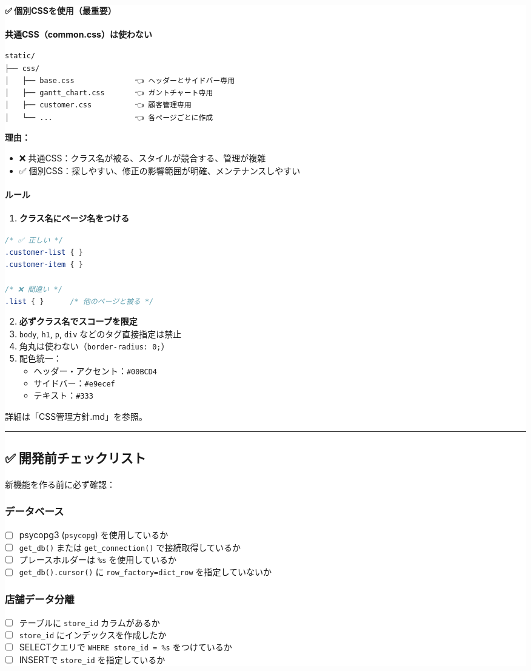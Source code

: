 #### ✅ 個別CSSを使用（最重要）

**共通CSS（common.css）は使わない**

```
static/
├── css/
│   ├── base.css              👈 ヘッダーとサイドバー専用
│   ├── gantt_chart.css       👈 ガントチャート専用
│   ├── customer.css          👈 顧客管理専用
│   └── ...                   👈 各ページごとに作成
```

**理由：**
- ❌ 共通CSS：クラス名が被る、スタイルが競合する、管理が複雑
- ✅ 個別CSS：探しやすい、修正の影響範囲が明確、メンテナンスしやすい

#### ルール

1. **クラス名にページ名をつける**
```css
/* ✅ 正しい */
.customer-list { }
.customer-item { }

/* ❌ 間違い */
.list { }      /* 他のページと被る */
```

2. **必ずクラス名でスコープを限定**
3. `body`, `h1`, `p`, `div` などのタグ直接指定は禁止
4. 角丸は使わない（`border-radius: 0;`）
5. 配色統一：
   - ヘッダー・アクセント：`#00BCD4`
   - サイドバー：`#e9ecef`
   - テキスト：`#333`

詳細は「CSS管理方針.md」を参照。

---

## ✅ 開発前チェックリスト

新機能を作る前に必ず確認：

### データベース
- [ ] psycopg3 (`psycopg`) を使用しているか
- [ ] `get_db()` または `get_connection()` で接続取得しているか
- [ ] プレースホルダーは `%s` を使用しているか
- [ ] `get_db().cursor()` に `row_factory=dict_row` を指定していないか

### 店舗データ分離
- [ ] テーブルに `store_id` カラムがあるか
- [ ] `store_id` にインデックスを作成したか
- [ ] SELECTクエリで `WHERE store_id = %s` をつけているか
- [ ] INSERTで `store_id` を指定しているか
